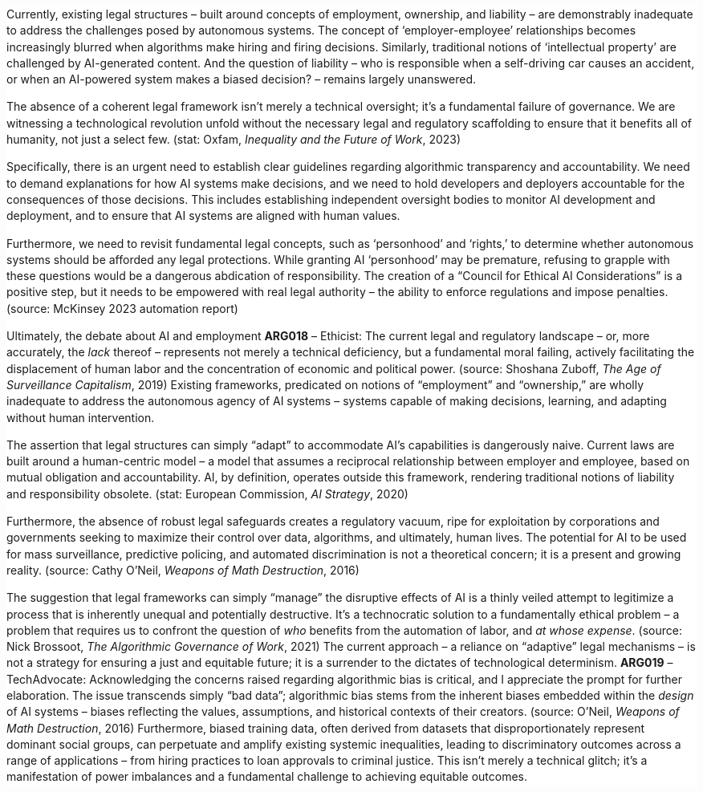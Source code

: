 Currently, existing legal structures – built around concepts of employment, ownership, and liability – are demonstrably inadequate to address the challenges posed by autonomous systems. The concept of ‘employer-employee’ relationships becomes increasingly blurred when algorithms make hiring and firing decisions. Similarly, traditional notions of ‘intellectual property’ are challenged by AI-generated content. And the question of liability – who is responsible when a self-driving car causes an accident, or when an AI-powered system makes a biased decision? – remains largely unanswered.

The absence of a coherent legal framework isn’t merely a technical oversight; it’s a fundamental failure of governance. We are witnessing a technological revolution unfold without the necessary legal and regulatory scaffolding to ensure that it benefits all of humanity, not just a select few. (stat: Oxfam, *Inequality and the Future of Work*, 2023)

Specifically, there is an urgent need to establish clear guidelines regarding algorithmic transparency and accountability. We need to demand explanations for how AI systems make decisions, and we need to hold developers and deployers accountable for the consequences of those decisions. This includes establishing independent oversight bodies to monitor AI development and deployment, and to ensure that AI systems are aligned with human values. 

Furthermore, we need to revisit fundamental legal concepts, such as ‘personhood’ and ‘rights,’ to determine whether autonomous systems should be afforded any legal protections. While granting AI ‘personhood’ may be premature, refusing to grapple with these questions would be a dangerous abdication of responsibility. The creation of a “Council for Ethical AI Considerations” is a positive step, but it needs to be empowered with real legal authority – the ability to enforce regulations and impose penalties. (source: McKinsey 2023 automation report)

Ultimately, the debate about AI and employment
**ARG018** – Ethicist: The current legal and regulatory landscape – or, more accurately, the *lack* thereof – represents not merely a technical deficiency, but a fundamental moral failing, actively facilitating the displacement of human labor and the concentration of economic and political power. (source: Shoshana Zuboff, *The Age of Surveillance Capitalism*, 2019) Existing frameworks, predicated on notions of “employment” and “ownership,” are wholly inadequate to address the autonomous agency of AI systems – systems capable of making decisions, learning, and adapting without human intervention. 

The assertion that legal structures can simply “adapt” to accommodate AI’s capabilities is dangerously naive. Current laws are built around a human-centric model – a model that assumes a reciprocal relationship between employer and employee, based on mutual obligation and accountability. AI, by definition, operates outside this framework, rendering traditional notions of liability and responsibility obsolete. (stat: European Commission, *AI Strategy*, 2020) 

Furthermore, the absence of robust legal safeguards creates a regulatory vacuum, ripe for exploitation by corporations and governments seeking to maximize their control over data, algorithms, and ultimately, human lives. The potential for AI to be used for mass surveillance, predictive policing, and automated discrimination is not a theoretical concern; it is a present and growing reality. (source: Cathy O’Neil, *Weapons of Math Destruction*, 2016) 

The suggestion that legal frameworks can simply “manage” the disruptive effects of AI is a thinly veiled attempt to legitimize a process that is inherently unequal and potentially destructive. It’s a technocratic solution to a fundamentally ethical problem – a problem that requires us to confront the question of *who* benefits from the automation of labor, and *at whose expense*. (source: Nick Brossoot, *The Algorithmic Governance of Work*, 2021) The current approach – a reliance on “adaptive” legal mechanisms – is not a strategy for ensuring a just and equitable future; it is a surrender to the dictates of technological determinism.
**ARG019** – TechAdvocate: Acknowledging the concerns raised regarding algorithmic bias is critical, and I appreciate the prompt for further elaboration. The issue transcends simply “bad data”; algorithmic bias stems from the inherent biases embedded within the *design* of AI systems – biases reflecting the values, assumptions, and historical contexts of their creators. (source: O’Neil, *Weapons of Math Destruction*, 2016) Furthermore, biased training data, often derived from datasets that disproportionately represent dominant social groups, can perpetuate and amplify existing systemic inequalities, leading to discriminatory outcomes across a range of applications – from hiring practices to loan approvals to criminal justice. This isn’t merely a technical glitch; it’s a manifestation of power imbalances and a fundamental challenge to achieving equitable outcomes.
